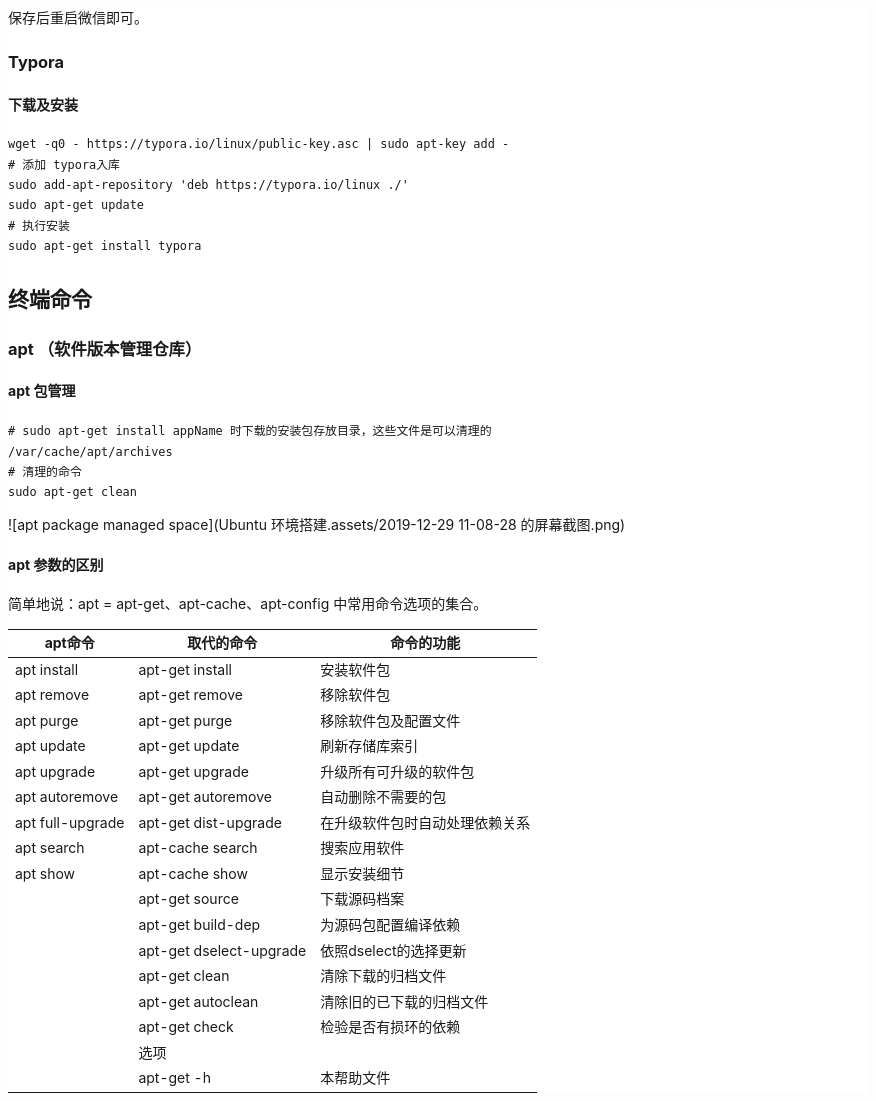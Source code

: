 保存后重启微信即可。

### Typora

#### 下载及安装

```shell
wget -q0 - https://typora.io/linux/public-key.asc | sudo apt-key add -
# 添加 typora入库
sudo add-apt-repository 'deb https://typora.io/linux ./'
sudo apt-get update
# 执行安装
sudo apt-get install typora
```

## 终端命令

### apt （软件版本管理仓库）

#### apt 包管理

```shell
# sudo apt-get install appName 时下载的安装包存放目录，这些文件是可以清理的
/var/cache/apt/archives
# 清理的命令
sudo apt-get clean
```

![apt  package managed space](Ubuntu 环境搭建.assets/2019-12-29 11-08-28 的屏幕截图.png)

#### apt 参数的区别

简单地说：apt = apt-get、apt-cache、apt-config 中常用命令选项的集合。

| apt命令          | 取代的命令              | 命令的功能                                |
| ---------------- | ----------------------- | ----------------------------------------- |
| apt install      | apt-get install         | 安装软件包                                |
| apt remove       | apt-get remove          | 移除软件包                                |
| apt purge        | apt-get purge           | 移除软件包及配置文件                      |
| apt update       | apt-get update          | 刷新存储库索引                            |
| apt upgrade      | apt-get upgrade         | 升级所有可升级的软件包                    |
| apt autoremove   | apt-get autoremove      | 自动删除不需要的包                        |
| apt full-upgrade | apt-get dist-upgrade    | 在升级软件包时自动处理依赖关系            |
| apt search       | apt-cache search        | 搜索应用软件                              |
| apt show         | apt-cache show          | 显示安装细节                              |
|                  | apt-get source          | 下载源码档案                              |
|                  | apt-get build-dep       | 为源码包配置编译依赖                      |
|                  | apt-get dselect-upgrade | 依照dselect的选择更新                     |
|                  | apt-get clean           | 清除下载的归档文件                        |
|                  | apt-get autoclean       | 清除旧的已下载的归档文件                  |
|                  | apt-get check           | 检验是否有损环的依赖                      |
|                  | 选项                    |                                           |
|                  | apt-get -h              | 本帮助文件                                |